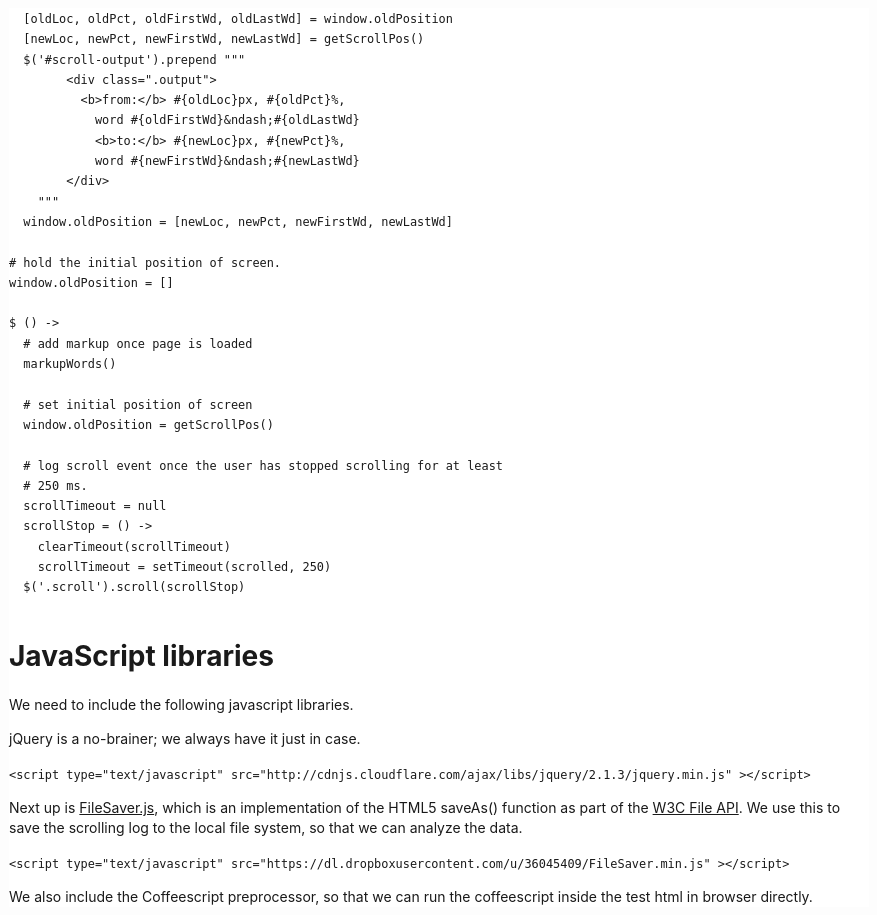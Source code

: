 ```{coffeescript}
  [oldLoc, oldPct, oldFirstWd, oldLastWd] = window.oldPosition
  [newLoc, newPct, newFirstWd, newLastWd] = getScrollPos()
  $('#scroll-output').prepend """
		<div class=".output">
		  <b>from:</b> #{oldLoc}px, #{oldPct}%,
			word #{oldFirstWd}&ndash;#{oldLastWd}
			<b>to:</b> #{newLoc}px, #{newPct}%,
			word #{newFirstWd}&ndash;#{newLastWd}
		</div>
	"""
  window.oldPosition = [newLoc, newPct, newFirstWd, newLastWd]

# hold the initial position of screen.
window.oldPosition = []

$ () ->
  # add markup once page is loaded
  markupWords()

  # set initial position of screen
  window.oldPosition = getScrollPos()

  # log scroll event once the user has stopped scrolling for at least
  # 250 ms.
  scrollTimeout = null
  scrollStop = () ->
    clearTimeout(scrollTimeout)
    scrollTimeout = setTimeout(scrolled, 250)
  $('.scroll').scroll(scrollStop)
```

# JavaScript libraries

We need to include the following javascript libraries.

jQuery is a no-brainer; we always have it just in case.

```{javascript}
<script type="text/javascript" src="http://cdnjs.cloudflare.com/ajax/libs/jquery/2.1.3/jquery.min.js" ></script>
```
Next up is [FileSaver.js](https://github.com/eligrey/FileSaver.js/), which is an implementation of the HTML5 saveAs() function as part of the [W3C File API](http://www.w3.org/TR/FileAPI/). We use this to save the scrolling log to the local file system, so that we can analyze the data.

```{javascript}
<script type="text/javascript" src="https://dl.dropboxusercontent.com/u/36045409/FileSaver.min.js" ></script>
```
We also include the Coffeescript preprocessor, so that we can run the coffeescript inside the test html in browser directly.

